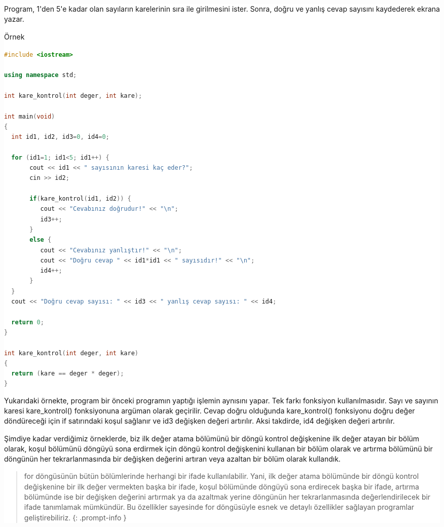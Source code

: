 Program, 1'den 5'e kadar olan sayıların karelerinin sıra ile girilmesini ister. Sonra, doğru ve yanlış cevap sayısını kaydederek ekrana yazar.

Örnek

```c++
#include <iostream>

using namespace std;

int kare_kontrol(int deger, int kare);

int main(void)
{
  int id1, id2, id3=0, id4=0;

  for (id1=1; id1<5; id1++) {
       cout << id1 << " sayısının karesi kaç eder?";
       cin >> id2;

       if(kare_kontrol(id1, id2)) {
          cout << "Cevabınız doğrudur!" << "\n";
          id3++;
       }
       else {
	      cout << "Cevabınız yanlıştır!" << "\n";
		  cout << "Doğru cevap " << id1*id1 << " sayısıdır!" << "\n";
		  id4++;
       }
  }
  cout << "Doğru cevap sayısı: " << id3 << " yanlış cevap sayısı: " << id4;

  return 0;
}

int kare_kontrol(int deger, int kare)
{
  return (kare == deger * deger);
}


```

Yukarıdaki örnekte, program bir önceki programın yaptığı işlemin aynısını yapar. Tek farkı fonksiyon kullanılmasıdır. Sayı ve sayının karesi kare\_kontrol() fonksiyonuna argüman olarak geçirilir. Cevap doğru olduğunda kare\_kontrol() fonksiyonu doğru değer döndüreceği için if satırındaki koşul sağlanır ve id3 değişken değeri artırılır. Aksi takdirde, id4 değişken değeri artırılır.

Şimdiye kadar verdiğimiz örneklerde, biz ilk değer atama bölümünü bir döngü kontrol değişkenine ilk değer atayan bir bölüm olarak, koşul bölümünü döngüyü sona erdirmek için döngü kontrol değişkenini kullanan bir bölüm olarak ve artırma bölümünü bir döngünün her tekrarlanmasında bir değişken değerini artıran veya azaltan bir bölüm olarak kullandık.

> for döngüsünün bütün bölümlerinde herhangi bir ifade kullanılabilir. Yani, ilk değer atama bölümünde bir döngü kontrol değişkenine bir ilk değer vermekten başka bir ifade, koşul bölümünde döngüyü sona erdirecek başka bir ifade, artırma bölümünde ise bir değişken değerini artırmak ya da azaltmak yerine döngünün her tekrarlanmasında değerlendirilecek bir ifade tanımlamak mümkündür. Bu özellikler sayesinde for döngüsüyle esnek ve detaylı özellikler sağlayan programlar geliştirebiliriz.
{: .prompt-info }
